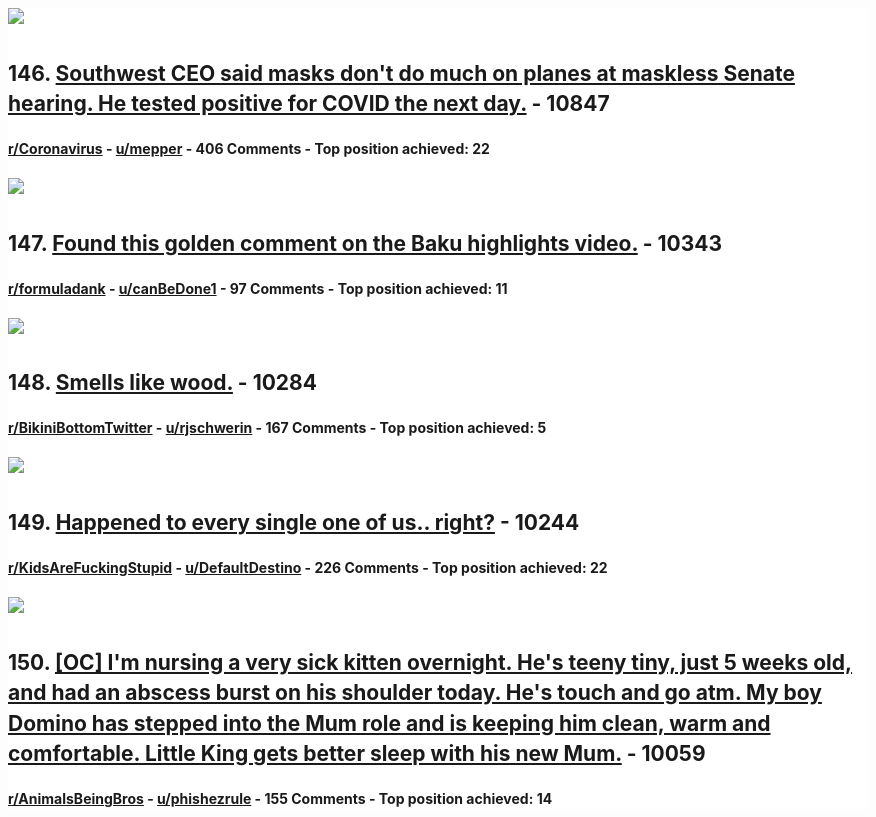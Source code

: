 <a href="https://www.bloomberg.com/news/articles/2021-12-18/the-five-day-office-week-isn-t-coming-back-wfh-is-here-to-stay"><img src="https://b.thumbs.redditmedia.com/ch_APFGE2ScgdsR5whuxTLfVxpq6GJzBjiOItMmJw6Q.jpg"></img></a>

## 146. [Southwest CEO said masks don't do much on planes at maskless Senate hearing. He tested positive for COVID the next day.](http://reddit.com/r/Coronavirus/comments/riu275/southwest_ceo_said_masks_dont_do_much_on_planes/) - 10847
#### [r/Coronavirus](http://reddit.com/r/Coronavirus) - [u/mepper](http://reddit.com/u/mepper) - 406 Comments - Top position achieved: 22

<a href="https://www.usatoday.com/story/travel/airline-news/2021/12/17/southwest-airlines-ceo-covid-positive-senate-hearing/8942674002/"><img src="https://b.thumbs.redditmedia.com/U01m2aZ4iE7lXKFKYTWZZEwoZa3R-jJT5GwSZe6AFDw.jpg"></img></a>

## 147. [Found this golden comment on the Baku highlights video.](http://reddit.com/r/formuladank/comments/rj2dr1/found_this_golden_comment_on_the_baku_highlights/) - 10343
#### [r/formuladank](http://reddit.com/r/formuladank) - [u/canBeDone1](http://reddit.com/u/canBeDone1) - 97 Comments - Top position achieved: 11

<a href="https://i.redd.it/ayhwocqt89681.jpg"><img src="https://b.thumbs.redditmedia.com/77Wm3hk7hgeexEHD1Twe7eQeue4BWlgcLVVI8zf-1Ho.jpg"></img></a>

## 148. [Smells like wood.](http://reddit.com/r/BikiniBottomTwitter/comments/rjm5vx/smells_like_wood/) - 10284
#### [r/BikiniBottomTwitter](http://reddit.com/r/BikiniBottomTwitter) - [u/rjschwerin](http://reddit.com/u/rjschwerin) - 167 Comments - Top position achieved: 5

<a href="https://i.redd.it/dpgob3odpe681.jpg"><img src="https://b.thumbs.redditmedia.com/D9vzZBq0hv4KyXvgVsPjxo5NBQ4OzAdyQMS7FX38wvM.jpg"></img></a>

## 149. [Happened to every single one of us.. right?](http://reddit.com/r/KidsAreFuckingStupid/comments/rjgg6s/happened_to_every_single_one_of_us_right/) - 10244
#### [r/KidsAreFuckingStupid](http://reddit.com/r/KidsAreFuckingStupid) - [u/DefaultDestino](http://reddit.com/u/DefaultDestino) - 226 Comments - Top position achieved: 22

<a href="https://v.redd.it/kyrru73g7d681"><img src="https://b.thumbs.redditmedia.com/SApK_UBgHNh27nsVCOvmnC-WEHHjbxDXykL-tIzAWoY.jpg"></img></a>

## 150. [[OC] I'm nursing a very sick kitten overnight. He's teeny tiny, just 5 weeks old, and had an abscess burst on his shoulder today. He's touch and go atm. My boy Domino has stepped into the Mum role and is keeping him clean, warm and comfortable. Little King gets better sleep with his new Mum.](http://reddit.com/r/AnimalsBeingBros/comments/rj61i7/oc_im_nursing_a_very_sick_kitten_overnight_hes/) - 10059
#### [r/AnimalsBeingBros](http://reddit.com/r/AnimalsBeingBros) - [u/phishezrule](http://reddit.com/u/phishezrule) - 155 Comments - Top position achieved: 14
